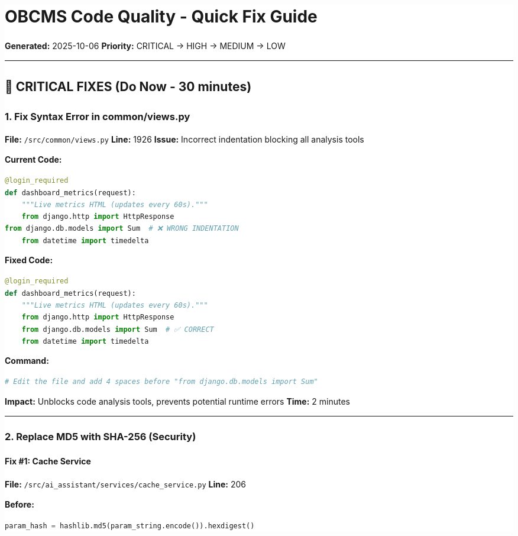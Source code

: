 # OBCMS Code Quality - Quick Fix Guide

**Generated:** 2025-10-06
**Priority:** CRITICAL → HIGH → MEDIUM → LOW

---

## 🔴 CRITICAL FIXES (Do Now - 30 minutes)

### 1. Fix Syntax Error in common/views.py

**File:** `/src/common/views.py`
**Line:** 1926
**Issue:** Incorrect indentation blocking all analysis tools

**Current Code:**
```python
@login_required
def dashboard_metrics(request):
    """Live metrics HTML (updates every 60s)."""
    from django.http import HttpResponse
from django.db.models import Sum  # ❌ WRONG INDENTATION
    from datetime import timedelta
```

**Fixed Code:**
```python
@login_required
def dashboard_metrics(request):
    """Live metrics HTML (updates every 60s)."""
    from django.http import HttpResponse
    from django.db.models import Sum  # ✅ CORRECT
    from datetime import timedelta
```

**Command:**
```bash
# Edit the file and add 4 spaces before "from django.db.models import Sum"
```

**Impact:** Unblocks code analysis tools, prevents potential runtime errors
**Time:** 2 minutes

---

### 2. Replace MD5 with SHA-256 (Security)

#### Fix #1: Cache Service

**File:** `/src/ai_assistant/services/cache_service.py`
**Line:** 206

**Before:**
```python
param_hash = hashlib.md5(param_string.encode()).hexdigest()
```

